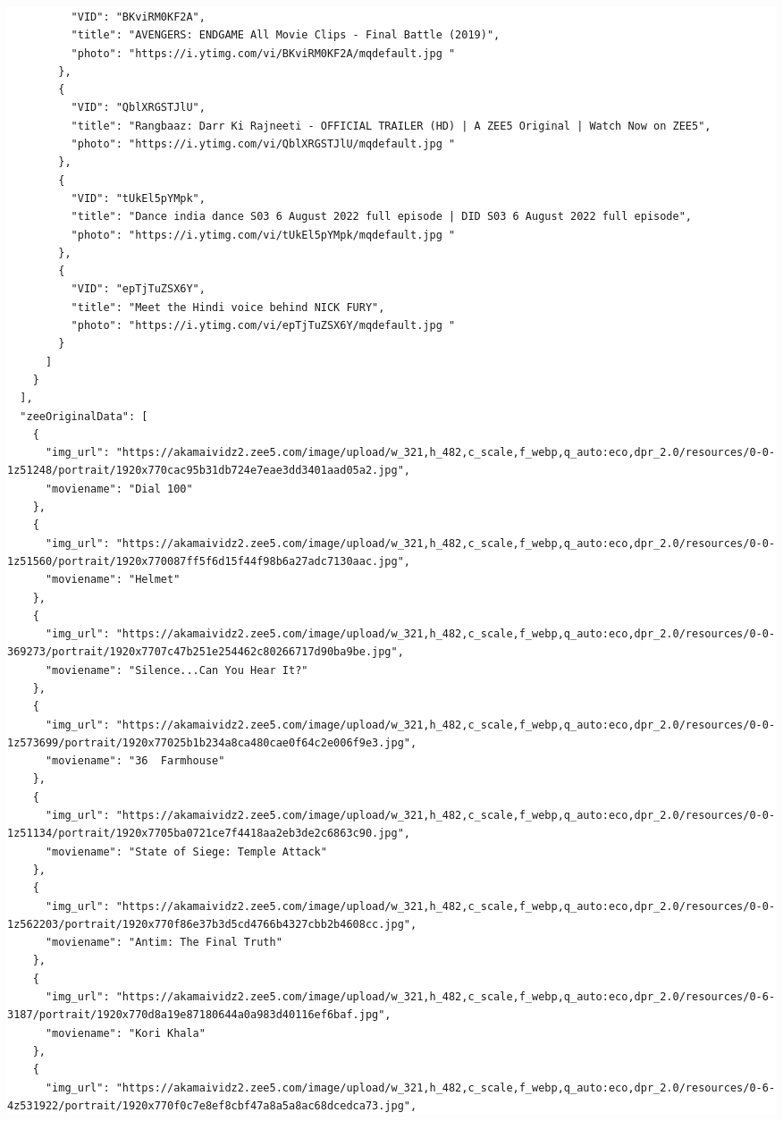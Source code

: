 ```
          "VID": "BKviRM0KF2A",
          "title": "AVENGERS: ENDGAME All Movie Clips - Final Battle (2019)",
          "photo": "https://i.ytimg.com/vi/BKviRM0KF2A/mqdefault.jpg "
        },
        {
          "VID": "QblXRGSTJlU",
          "title": "Rangbaaz: Darr Ki Rajneeti - OFFICIAL TRAILER (HD) | A ZEE5 Original | Watch Now on ZEE5",
          "photo": "https://i.ytimg.com/vi/QblXRGSTJlU/mqdefault.jpg "
        },
        {
          "VID": "tUkEl5pYMpk",
          "title": "Dance india dance S03 6 August 2022 full episode | DID S03 6 August 2022 full episode",
          "photo": "https://i.ytimg.com/vi/tUkEl5pYMpk/mqdefault.jpg "
        },
        {
          "VID": "epTjTuZSX6Y",
          "title": "Meet the Hindi voice behind NICK FURY",
          "photo": "https://i.ytimg.com/vi/epTjTuZSX6Y/mqdefault.jpg "
        }
      ]
    }
  ],
  "zeeOriginalData": [
    {
      "img_url": "https://akamaividz2.zee5.com/image/upload/w_321,h_482,c_scale,f_webp,q_auto:eco,dpr_2.0/resources/0-0-1z51248/portrait/1920x770cac95b31db724e7eae3dd3401aad05a2.jpg",
      "moviename": "Dial 100"
    },
    {
      "img_url": "https://akamaividz2.zee5.com/image/upload/w_321,h_482,c_scale,f_webp,q_auto:eco,dpr_2.0/resources/0-0-1z51560/portrait/1920x770087ff5f6d15f44f98b6a27adc7130aac.jpg",
      "moviename": "Helmet"
    },
    {
      "img_url": "https://akamaividz2.zee5.com/image/upload/w_321,h_482,c_scale,f_webp,q_auto:eco,dpr_2.0/resources/0-0-369273/portrait/1920x7707c47b251e254462c80266717d90ba9be.jpg",
      "moviename": "Silence...Can You Hear It?"
    },
    {
      "img_url": "https://akamaividz2.zee5.com/image/upload/w_321,h_482,c_scale,f_webp,q_auto:eco,dpr_2.0/resources/0-0-1z573699/portrait/1920x77025b1b234a8ca480cae0f64c2e006f9e3.jpg",
      "moviename": "36  Farmhouse"
    },
    {
      "img_url": "https://akamaividz2.zee5.com/image/upload/w_321,h_482,c_scale,f_webp,q_auto:eco,dpr_2.0/resources/0-0-1z51134/portrait/1920x7705ba0721ce7f4418aa2eb3de2c6863c90.jpg",
      "moviename": "State of Siege: Temple Attack"
    },
    {
      "img_url": "https://akamaividz2.zee5.com/image/upload/w_321,h_482,c_scale,f_webp,q_auto:eco,dpr_2.0/resources/0-0-1z562203/portrait/1920x770f86e37b3d5cd4766b4327cbb2b4608cc.jpg",
      "moviename": "Antim: The Final Truth"
    },
    {
      "img_url": "https://akamaividz2.zee5.com/image/upload/w_321,h_482,c_scale,f_webp,q_auto:eco,dpr_2.0/resources/0-6-3187/portrait/1920x770d8a19e87180644a0a983d40116ef6baf.jpg",
      "moviename": "Kori Khala"
    },
    {
      "img_url": "https://akamaividz2.zee5.com/image/upload/w_321,h_482,c_scale,f_webp,q_auto:eco,dpr_2.0/resources/0-6-4z531922/portrait/1920x770f0c7e8ef8cbf47a8a5a8ac68dcedca73.jpg",
```